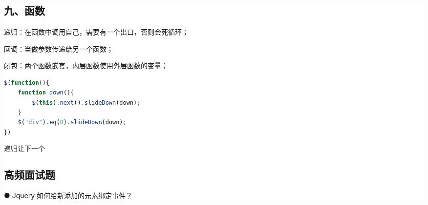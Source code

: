```js
```



## 九、函数

递归：在函数中调用自己，需要有一个出口，否则会死循环；

回调：当做参数传递给另一个函数；

闭包：两个函数嵌套，内层函数使用外层函数的变量；

```js
$(function(){
    function down(){
        $(this).next().slideDown(down);
    }
    $("div").eq(0).slideDown(down);
})
```
递归让下一个



## 高频面试题

● Jquery 如何给新添加的元素绑定事件？

